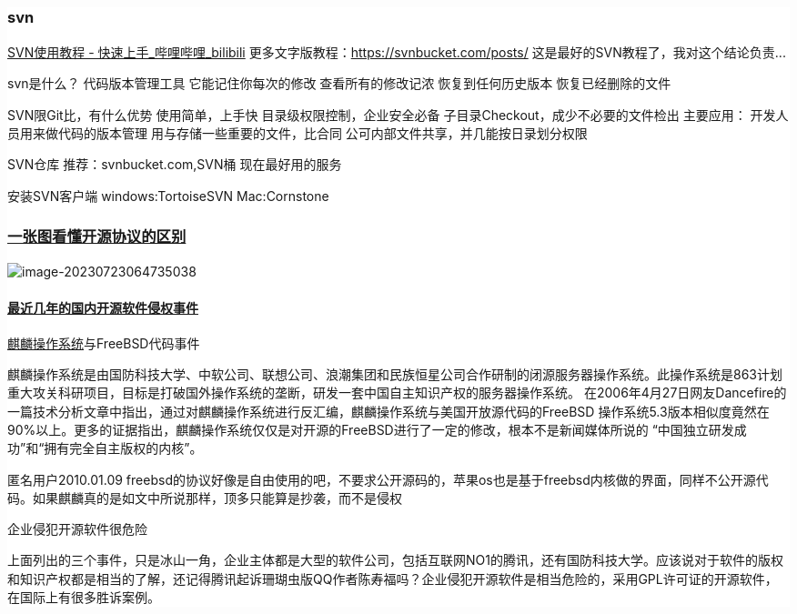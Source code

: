 ### svn

[SVN使用教程 - 快速上手\_哔哩哔哩\_bilibili](https://www.bilibili.com/video/BV1k4411m7mP/)
更多文字版教程：https://svnbucket.com/posts/
这是最好的SVN教程了，我对这个结论负责...

svn是什么？
	代码版本管理工具
	它能记住你每次的修改
	查看所有的修改记浓
	恢复到任何历史版本
	恢复已经删除的文件

SVN限Git比，有什么优势
	使用简单，上手快
	目录级权限控制，企业安全必备
	子目录Checkout，成少不必要的文件检出
	主要应用：
	开发人员用来做代码的版本管理
	用与存储一些重要的文件，比合同
	公可内部文件共享，并几能按日录划分权限

SVN仓库
	推荐：svnbucket.com,SVN桶
	现在最好用的服务

安装SVN客户端
	windows:TortoiseSVN
	Mac:Cornstone


### [一张图看懂开源协议的区别](https://zhuanlan.zhihu.com/p/272543821)

![image-20230723064735038](Git.assets/image-20230723064735038.png)


#### [最近几年的国内开源软件侵权事件](https://blog.csdn.net/sunjing/article/details/4815685)

[麒麟操作系统](https://so.csdn.net/so/search?q=%E9%BA%92%E9%BA%9F%E6%93%8D%E4%BD%9C%E7%B3%BB%E7%BB%9F&spm=1001.2101.3001.7020)与FreeBSD代码事件

麒麟操作系统是由国防科技大学、中软公司、联想公司、浪潮集团和民族恒星公司合作研制的闭源服务器操作系统。此操作系统是863计划重大攻关科研项目，目标是打破国外操作系统的垄断，研发一套中国自主知识产权的服务器操作系统。
在2006年4月27日网友Dancefire的一篇技术分析文章中指出，通过对麒麟操作系统进行反汇编，麒麟操作系统与美国开放源代码的FreeBSD 操作系统5.3版本相似度竟然在90%以上。更多的证据指出，麒麟操作系统仅仅是对开源的FreeBSD进行了一定的修改，根本不是新闻媒体所说的 “中国独立研发成功”和“拥有完全自主版权的内核”。

匿名用户2010.01.09 
freebsd的协议好像是自由使用的吧，不要求公开源码的，苹果os也是基于freebsd内核做的界面，同样不公开源代码。如果麒麟真的是如文中所说那样，顶多只能算是抄袭，而不是侵权



企业侵犯开源软件很危险

上面列出的三个事件，只是冰山一角，企业主体都是大型的软件公司，包括互联网NO1的腾讯，还有国防科技大学。应该说对于软件的版权和知识产权都是相当的了解，还记得腾讯起诉珊瑚虫版QQ作者陈寿福吗？企业侵犯开源软件是相当危险的，采用GPL许可证的开源软件，在国际上有很多胜诉案例。
